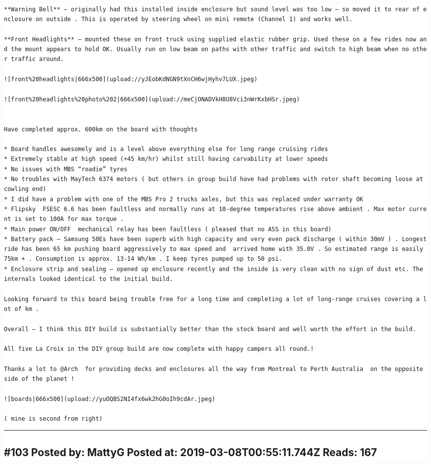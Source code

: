 ```
**Warning Bell** – originally had this installed inside enclosure but sound level was too low – so moved it to rear of enclosure on outside . This is operated by steering wheel on mini remote (Channel 1) and works well.

**Front Headlights** – mounted these on front truck using supplied elastic rubber grip. Used these on a few rides now and the mount appears to hold OK. Usually run on low beam on paths with other traffic and switch to high beam when no other traffic around.

![front%20headlights|666x500](upload://yJEobKdNGN9tXnCH6wjHyhv7LUX.jpeg) 

![front%20headlights%20photo%202|666x500](upload://meCjONADVkH8U8Vci3nWrKxbHSr.jpeg) 


Have completed approx. 600km on the board with thoughts

* Board handles awesomely and is a level above everything else for long range cruising rides
* Extremely stable at high speed (+45 km/hr) whilst still having carvability at lower speeds
* No issues with MBS “roadie” tyres
* No troubles with MayTech 6374 motors ( but others in group build have had problems with rotor shaft becoming loose at cowling end)
* I did have a problem with one of the MBS Pro 2 trucks axles, but this was replaced under warranty OK
* Flipsky  FSESC 6.6 has been faultless and normally runs at 10-degree temperatures rise above ambient . Max motor current is set to 100A for max torque .
* Main power ON/OFF  mechanical relay has been faultless ( pleased that no ASS in this board)
* Battery pack – Samsung 50Es have been superb with high capacity and very even pack discharge ( within 30mV ) . Longest ride has been 65 km pushing board aggressively to max speed and  arrived home with 35.0V . So estimated range is easily 75km + . Consumption is approx. 13-14 Wh/km . I keep tyres pumped up to 50 psi.
* Enclosure strip and sealing – opened up enclosure recently and the inside is very clean with no sign of dust etc. The internals looked identical to the initial build.

Looking forward to this board being trouble free for a long time and completing a lot of long-range cruises covering a lot of km .

Overall – I think this DIY build is substantially better than the stock board and well worth the effort in the build.  

All five La Croix in the DIY group build are now complete with happy campers all round.!

Thanks a lot to @Arch  for providing decks and enclosures all the way from Montreal to Perth Australia  on the opposite side of the planet !

![boards|666x500](upload://yuOQBS2NI4fx6wk2hG0oIh9cdAr.jpeg) 

( mine is second from right)
```

---
## \#103 Posted by: MattyG Posted at: 2019-03-08T00:55:11.744Z Reads: 167
